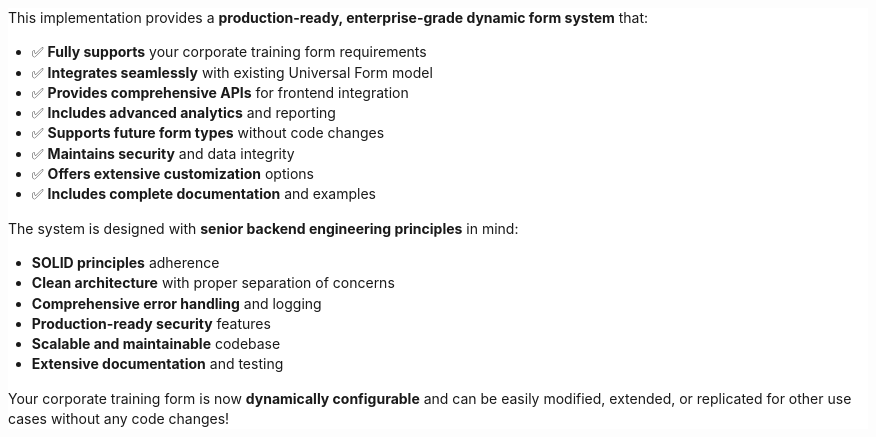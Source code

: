 This implementation provides a **production-ready, enterprise-grade dynamic form system** that:

- ✅ **Fully supports** your corporate training form requirements
- ✅ **Integrates seamlessly** with existing Universal Form model
- ✅ **Provides comprehensive APIs** for frontend integration
- ✅ **Includes advanced analytics** and reporting
- ✅ **Supports future form types** without code changes
- ✅ **Maintains security** and data integrity
- ✅ **Offers extensive customization** options
- ✅ **Includes complete documentation** and examples

The system is designed with **senior backend engineering principles** in mind:
- **SOLID principles** adherence
- **Clean architecture** with proper separation of concerns
- **Comprehensive error handling** and logging
- **Production-ready security** features
- **Scalable and maintainable** codebase
- **Extensive documentation** and testing

Your corporate training form is now **dynamically configurable** and can be easily modified, extended, or replicated for other use cases without any code changes! 